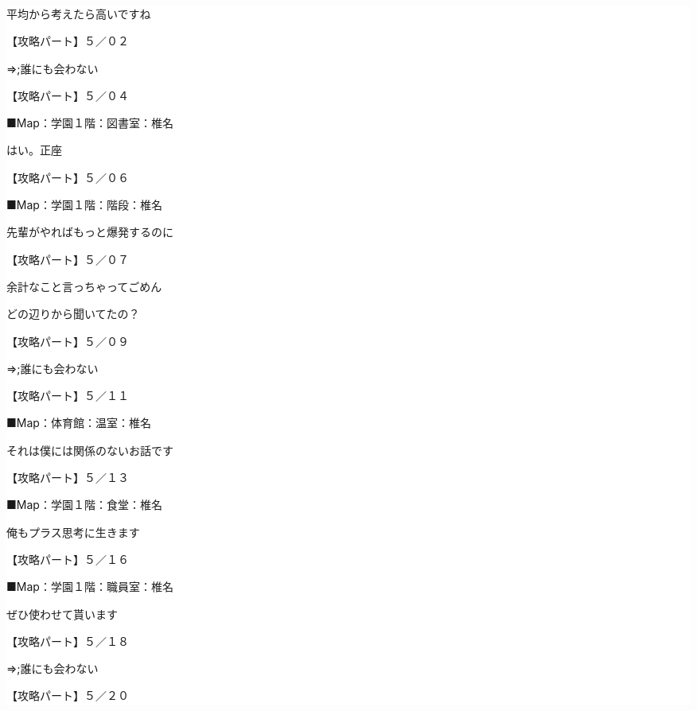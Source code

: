 平均から考えたら高いですね



【攻略パート】５／０２

⇒;誰にも会わない



【攻略パート】５／０４

■Map：学園１階：図書室：椎名

はい。正座



【攻略パート】５／０６

■Map：学園１階：階段：椎名

先輩がやればもっと爆発するのに



【攻略パート】５／０７

余計なこと言っちゃってごめん

どの辺りから聞いてたの？



【攻略パート】５／０９

⇒;誰にも会わない



【攻略パート】５／１１

■Map：体育館：温室：椎名

それは僕には関係のないお話です



【攻略パート】５／１３

■Map：学園１階：食堂：椎名

俺もプラス思考に生きます



【攻略パート】５／１６

■Map：学園１階：職員室：椎名

ぜひ使わせて貰います



【攻略パート】５／１８

⇒;誰にも会わない



【攻略パート】５／２０
